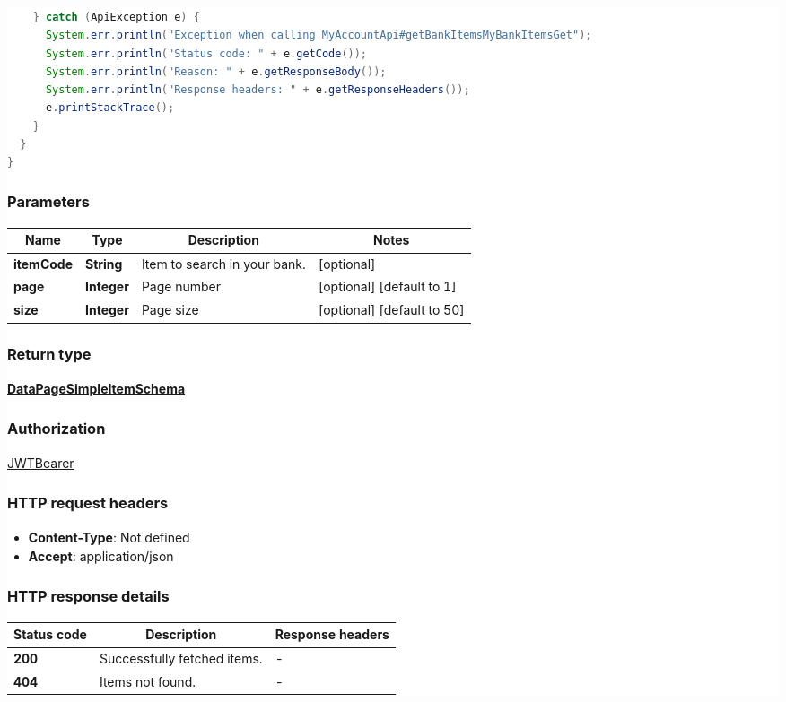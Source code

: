 ```java
    } catch (ApiException e) {
      System.err.println("Exception when calling MyAccountApi#getBankItemsMyBankItemsGet");
      System.err.println("Status code: " + e.getCode());
      System.err.println("Reason: " + e.getResponseBody());
      System.err.println("Response headers: " + e.getResponseHeaders());
      e.printStackTrace();
    }
  }
}
```

### Parameters

| Name | Type | Description  | Notes |
|------------- | ------------- | ------------- | -------------|
| **itemCode** | **String**| Item to search in your bank. | [optional] |
| **page** | **Integer**| Page number | [optional] [default to 1] |
| **size** | **Integer**| Page size | [optional] [default to 50] |

### Return type

[**DataPageSimpleItemSchema**](DataPageSimpleItemSchema.md)

### Authorization

[JWTBearer](../README.md#JWTBearer)

### HTTP request headers

 - **Content-Type**: Not defined
 - **Accept**: application/json

### HTTP response details
| Status code | Description | Response headers |
|-------------|-------------|------------------|
| **200** | Successfully fetched items. |  -  |
| **404** | Items not found. |  -  |

